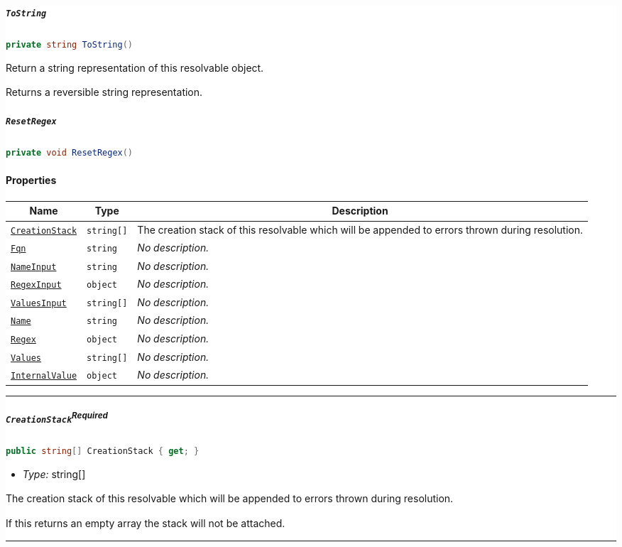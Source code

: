 ##### `ToString` <a name="ToString" id="rhizo-co-terraform-provider-oci.dataOciDataSafeReportDefinitions.DataOciDataSafeReportDefinitionsFilterOutputReference.toString"></a>

```csharp
private string ToString()
```

Return a string representation of this resolvable object.

Returns a reversible string representation.

##### `ResetRegex` <a name="ResetRegex" id="rhizo-co-terraform-provider-oci.dataOciDataSafeReportDefinitions.DataOciDataSafeReportDefinitionsFilterOutputReference.resetRegex"></a>

```csharp
private void ResetRegex()
```


#### Properties <a name="Properties" id="Properties"></a>

| **Name** | **Type** | **Description** |
| --- | --- | --- |
| <code><a href="#rhizo-co-terraform-provider-oci.dataOciDataSafeReportDefinitions.DataOciDataSafeReportDefinitionsFilterOutputReference.property.creationStack">CreationStack</a></code> | <code>string[]</code> | The creation stack of this resolvable which will be appended to errors thrown during resolution. |
| <code><a href="#rhizo-co-terraform-provider-oci.dataOciDataSafeReportDefinitions.DataOciDataSafeReportDefinitionsFilterOutputReference.property.fqn">Fqn</a></code> | <code>string</code> | *No description.* |
| <code><a href="#rhizo-co-terraform-provider-oci.dataOciDataSafeReportDefinitions.DataOciDataSafeReportDefinitionsFilterOutputReference.property.nameInput">NameInput</a></code> | <code>string</code> | *No description.* |
| <code><a href="#rhizo-co-terraform-provider-oci.dataOciDataSafeReportDefinitions.DataOciDataSafeReportDefinitionsFilterOutputReference.property.regexInput">RegexInput</a></code> | <code>object</code> | *No description.* |
| <code><a href="#rhizo-co-terraform-provider-oci.dataOciDataSafeReportDefinitions.DataOciDataSafeReportDefinitionsFilterOutputReference.property.valuesInput">ValuesInput</a></code> | <code>string[]</code> | *No description.* |
| <code><a href="#rhizo-co-terraform-provider-oci.dataOciDataSafeReportDefinitions.DataOciDataSafeReportDefinitionsFilterOutputReference.property.name">Name</a></code> | <code>string</code> | *No description.* |
| <code><a href="#rhizo-co-terraform-provider-oci.dataOciDataSafeReportDefinitions.DataOciDataSafeReportDefinitionsFilterOutputReference.property.regex">Regex</a></code> | <code>object</code> | *No description.* |
| <code><a href="#rhizo-co-terraform-provider-oci.dataOciDataSafeReportDefinitions.DataOciDataSafeReportDefinitionsFilterOutputReference.property.values">Values</a></code> | <code>string[]</code> | *No description.* |
| <code><a href="#rhizo-co-terraform-provider-oci.dataOciDataSafeReportDefinitions.DataOciDataSafeReportDefinitionsFilterOutputReference.property.internalValue">InternalValue</a></code> | <code>object</code> | *No description.* |

---

##### `CreationStack`<sup>Required</sup> <a name="CreationStack" id="rhizo-co-terraform-provider-oci.dataOciDataSafeReportDefinitions.DataOciDataSafeReportDefinitionsFilterOutputReference.property.creationStack"></a>

```csharp
public string[] CreationStack { get; }
```

- *Type:* string[]

The creation stack of this resolvable which will be appended to errors thrown during resolution.

If this returns an empty array the stack will not be attached.

---